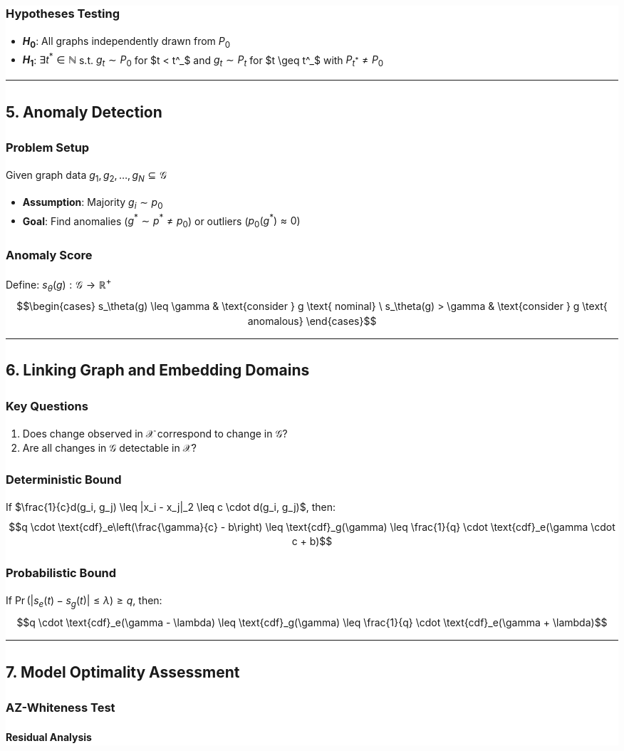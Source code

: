 ### Hypotheses Testing

- **$H_0$**: All graphs independently drawn from $P_0$
- **$H_1$**: $\exists t^* \in \mathbb{N}$ s.t. $g_t \sim P_0$ for $t < t^_$ and $g_t \sim P_t$ for $t \geq t^_$ with $P_{t^*} \neq P_0$

---

## 5. Anomaly Detection

### Problem Setup

Given graph data ${g_1, g_2, \ldots, g_N} \subseteq \mathcal{G}$

- **Assumption**: Majority $g_i \sim p_0$
- **Goal**: Find anomalies ($g^* \sim p^* \neq p_0$) or outliers ($p_0(g^*) \approx 0$)

### Anomaly Score

Define: $s_\theta(g): \mathcal{G} \to \mathbb{R}^+$ $$\begin{cases} s_\theta(g) \leq \gamma & \text{consider } g \text{ nominal} \ s_\theta(g) > \gamma & \text{consider } g \text{ anomalous} \end{cases}$$

---

## 6. Linking Graph and Embedding Domains

### Key Questions

1. Does change observed in $\mathcal{X}$ correspond to change in $\mathcal{G}$?
2. Are all changes in $\mathcal{G}$ detectable in $\mathcal{X}$?

### Deterministic Bound

If $\frac{1}{c}d(g_i, g_j) \leq |x_i - x_j|_2 \leq c \cdot d(g_i, g_j)$, then: $$q \cdot \text{cdf}_e\left(\frac{\gamma}{c} - b\right) \leq \text{cdf}_g(\gamma) \leq \frac{1}{q} \cdot \text{cdf}_e(\gamma \cdot c + b)$$

### Probabilistic Bound

If $\Pr(|s_e(t) - s_g(t)| \leq \lambda) \geq q$, then: $$q \cdot \text{cdf}_e(\gamma - \lambda) \leq \text{cdf}_g(\gamma) \leq \frac{1}{q} \cdot \text{cdf}_e(\gamma + \lambda)$$

---

## 7. Model Optimality Assessment

### AZ-Whiteness Test

#### Residual Analysis
